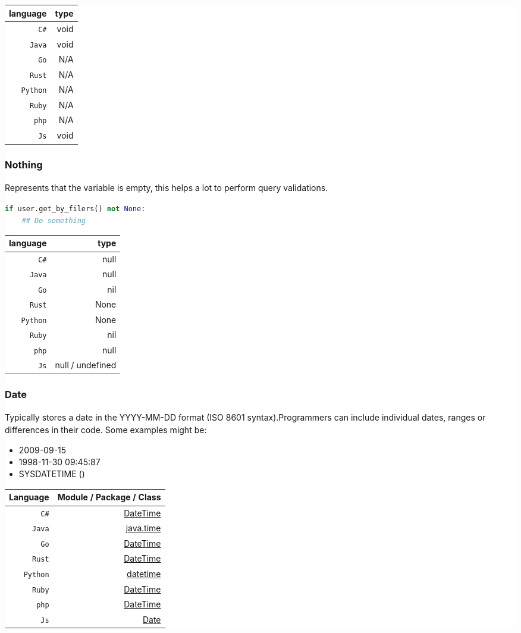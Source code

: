   language   | type              |
-----------:|------------------:|
`C#`        | void              |
`Java`      | void              |
`Go`        | N/A               |
`Rust`      | N/A               |
`Python`    | N/A               |
`Ruby`      | N/A               |
`php`       | N/A               |
`Js`        | void              |

### Nothing

Represents that the variable is empty, this helps a lot to perform query validations.

```Python
if user.get_by_filers() not None:
    ## Do something

```

 language   | type              |
-----------:|------------------:|
`C#`        | null              |
`Java`      | null              |
`Go`        | nil               |
`Rust`      | None              |
`Python`    | None              |
`Ruby`      | nil               |
`php`       | null              |
`Js`        | null / undefined  |

### Date

 Typically stores a date in the YYYY-MM-DD format (ISO 8601 syntax).Programmers
 can include individual dates, ranges or differences in their code. Some
 examples might be:

- 2009-09-15
- 1998-11-30 09:45:87
- SYSDATETIME ()

 Language   | Module / Package / Class          |
-----------:|------------------:|
`C#`        | [DateTime](https://www.c-sharpcorner.com/article/datetime-in-c-sharp/)             |
`Java`      | [java.time](https://docs.oracle.com/javase/8/docs/api/java/time/package-summary.html)              |
`Go`        | [DateTime](https://pkg.go.dev/google.golang.org/genproto/googleapis/type/datetime)              |
`Rust`      | [DateTime](https://docs.rs/chrono/0.4.0/chrono/struct.DateTime.html)              |
`Python`    | [datetime](https://docs.python.org/3/library/datetime.html)              |
`Ruby`      | [DateTime](https://ruby-doc.org/stdlib-2.6.1/libdoc/date/rdoc/DateTime.html)               |
`php`       | [DateTime](https://www.php.net/manual/en/class.datetime.php)              |
`Js`        | [Date](https://developer.mozilla.org/en-US/docs/Web/JavaScript/Reference/Global_Objects/Date) |
